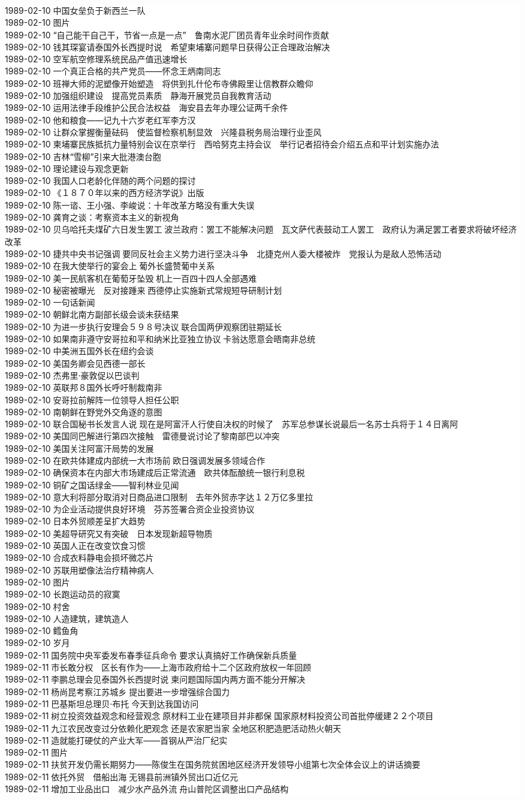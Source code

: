1989-02-10 中国女垒负于新西兰一队  
1989-02-10 图片  
1989-02-10 “自己能干自己干，节省一点是一点”　鲁南水泥厂团员青年业余时间作贡献  
1989-02-10 钱其琛宴请泰国外长西提时说　希望柬埔寨问题早日获得公正合理政治解决  
1989-02-10 空军航空修理系统民品产值迅速增长  
1989-02-10 一个真正合格的共产党员——怀念王炳南同志  
1989-02-10 班禅大师的泥塑像开始塑造　将供到扎什伦布寺佛殿里让信教群众瞻仰  
1989-02-10 加强组织建设　提高党员素质　静海开展党员自我教育活动  
1989-02-10 运用法律手段维护公民合法权益　海安县去年办理公证两千余件  
1989-02-10 他和粮食——记九十六岁老红军李方汉  
1989-02-10 让群众掌握衡量砝码　使监督检察机制显效　兴隆县税务局治理行业歪风  
1989-02-10 柬埔寨民族抵抗力量特别会议在京举行　西哈努克主持会议　举行记者招待会介绍五点和平计划实施办法  
1989-02-10 吉林“雪柳”引来大批港澳台胞  
1989-02-10 理论建设与观念更新  
1989-02-10 我国人口老龄化伴随的两个问题的探讨  
1989-02-10 《１８７０年以来的西方经济学说》出版  
1989-02-10 陈一谘、王小强、李峻说：十年改革方略没有重大失误  
1989-02-10 龚育之谈：考察资本主义的新视角  
1989-02-10 贝乌哈托夫煤矿六日发生罢工  波兰政府：罢工不能解决问题　瓦文萨代表鼓动工人罢工　政府认为满足罢工者要求将破坏经济改革  
1989-02-10 捷共中央书记强调  要同反社会主义势力进行坚决斗争　北捷克州人委大楼被炸　党报认为是敌人恐怖活动  
1989-02-10 在我大使举行的宴会上  葡外长盛赞葡中关系  
1989-02-10 美一民航客机在葡萄牙坠毁  机上一百四十四人全部遇难  
1989-02-10 秘密被曝光　反对接踵来  西德停止实施新式常规短导研制计划  
1989-02-10 一句话新闻  
1989-02-10 朝鲜北南方副部长级会谈未获结果  
1989-02-10 为进一步执行安理会５９８号决议  联合国两伊观察团驻期延长  
1989-02-10 如果南非遵守安哥拉和平和纳米比亚独立协议  卡翁达愿意会晤南非总统  
1989-02-10 中美洲五国外长在纽约会谈  
1989-02-10 美国务卿会见西德一部长  
1989-02-10 杰弗里·豪敦促以巴谈判  
1989-02-10 英联邦８国外长呼吁制裁南非  
1989-02-10 安哥拉前解阵一位领导人担任公职  
1989-02-10 南朝鲜在野党外交角逐的意图  
1989-02-10 联合国秘书长发言人说  现在是阿富汗人行使自决权的时候了　苏军总参谋长说最后一名苏士兵将于１４日离阿  
1989-02-10 美国同巴解进行第四次接触　雷德曼说讨论了黎南部巴以冲突  
1989-02-10 美国关注阿富汗局势的发展  
1989-02-10 在欧共体建成内部统一大市场前  欧日强调发展多领域合作  
1989-02-10 确保资本在内部大市场建成后正常流通　欧共体酝酿统一银行利息税  
1989-02-10 铜矿之国话绿金——智利林业见闻  
1989-02-10 意大利将部分取消对日商品进口限制　去年外贸赤字达１２万亿多里拉  
1989-02-10 为企业活动提供良好环境　芬苏签署合资企业投资协议  
1989-02-10 日本外贸顺差呈扩大趋势  
1989-02-10 美超导研究又有突破　日本发现新超导物质  
1989-02-10 英国人正在改变饮食习惯  
1989-02-10 合成衣料静电会损坏微芯片  
1989-02-10 苏联用塑像法治疗精神病人  
1989-02-10 图片  
1989-02-10 长跑运动员的寂寞  
1989-02-10 村舍  
1989-02-10 人造建筑，建筑造人  
1989-02-10 鳕鱼角  
1989-02-10 岁月  
1989-02-11 国务院中央军委发布春季征兵命令  要求认真搞好工作确保新兵质量  
1989-02-11 市长敢分权　区长有作为——上海市政府给十二个区政府放权一年回顾  
1989-02-11 李鹏总理会见泰国外长西提时说  柬问题国际国内两方面不能分开解决  
1989-02-11 杨尚昆考察江苏城乡  提出要进一步增强综合国力  
1989-02-11 巴基斯坦总理贝·布托  今天到达我国访问  
1989-02-11 树立投资效益观念和经营观念  原材料工业在建项目并非都保  国家原材料投资公司首批停缓建２２个项目  
1989-02-11 九江农民改变过分依赖化肥观念  还是农家肥当家  全地区积肥造肥活动热火朝天  
1989-02-11 造就能打硬仗的产业大军——首钢从严治厂纪实  
1989-02-11 图片  
1989-02-11 扶贫开发仍需长期努力——陈俊生在国务院贫困地区经济开发领导小组第七次全体会议上的讲话摘要  
1989-02-11 依托外贸　借船出海  无锡县前洲镇外贸出口近亿元  
1989-02-11 增加工业品出口　减少水产品外流  舟山普陀区调整出口产品结构  